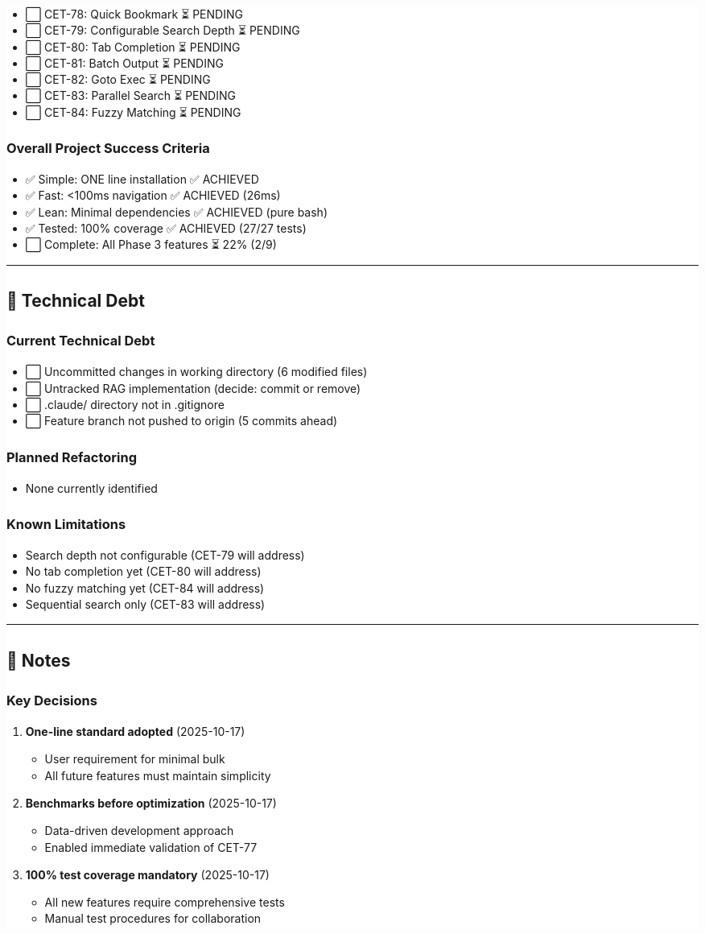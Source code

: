 - ⬜ CET-78: Quick Bookmark ⏳ PENDING
- ⬜ CET-79: Configurable Search Depth ⏳ PENDING
- ⬜ CET-80: Tab Completion ⏳ PENDING
- ⬜ CET-81: Batch Output ⏳ PENDING
- ⬜ CET-82: Goto Exec ⏳ PENDING
- ⬜ CET-83: Parallel Search ⏳ PENDING
- ⬜ CET-84: Fuzzy Matching ⏳ PENDING

### Overall Project Success Criteria
- ✅ Simple: ONE line installation ✅ ACHIEVED
- ✅ Fast: <100ms navigation ✅ ACHIEVED (26ms)
- ✅ Lean: Minimal dependencies ✅ ACHIEVED (pure bash)
- ✅ Tested: 100% coverage ✅ ACHIEVED (27/27 tests)
- ⬜ Complete: All Phase 3 features ⏳ 22% (2/9)

---

## 🔧 Technical Debt

### Current Technical Debt
- ⬜ Uncommitted changes in working directory (6 modified files)
- ⬜ Untracked RAG implementation (decide: commit or remove)
- ⬜ .claude/ directory not in .gitignore
- ⬜ Feature branch not pushed to origin (5 commits ahead)

### Planned Refactoring
- None currently identified

### Known Limitations
- Search depth not configurable (CET-79 will address)
- No tab completion yet (CET-80 will address)
- No fuzzy matching yet (CET-84 will address)
- Sequential search only (CET-83 will address)

---

## 📝 Notes

### Key Decisions
1. **One-line standard adopted** (2025-10-17)
   - User requirement for minimal bulk
   - All future features must maintain simplicity

2. **Benchmarks before optimization** (2025-10-17)
   - Data-driven development approach
   - Enabled immediate validation of CET-77

3. **100% test coverage mandatory** (2025-10-17)
   - All new features require comprehensive tests
   - Manual test procedures for collaboration

